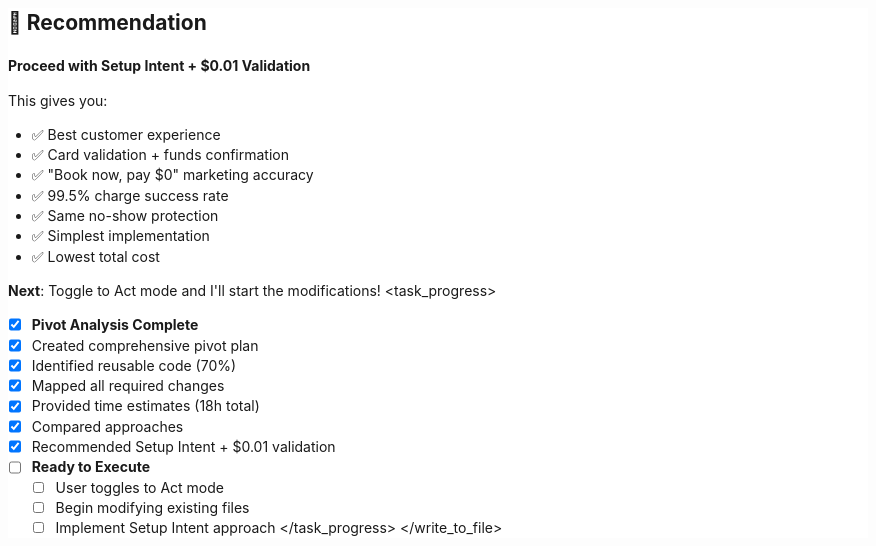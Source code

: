 ## 🎯 Recommendation

**Proceed with Setup Intent + $0.01 Validation**

This gives you:
- ✅ Best customer experience
- ✅ Card validation + funds confirmation
- ✅ "Book now, pay $0" marketing accuracy
- ✅ 99.5% charge success rate
- ✅ Same no-show protection
- ✅ Simplest implementation
- ✅ Lowest total cost

**Next**: Toggle to Act mode and I'll start the modifications!
</response>
<task_progress>
- [x] **Pivot Analysis Complete**
- [x] Created comprehensive pivot plan
- [x] Identified reusable code (70%)
- [x] Mapped all required changes
- [x] Provided time estimates (18h total)
- [x] Compared approaches
- [x] Recommended Setup Intent + $0.01 validation
- [ ] **Ready to Execute**
  - [ ] User toggles to Act mode
  - [ ] Begin modifying existing files
  - [ ] Implement Setup Intent approach
</task_progress>
</write_to_file>
